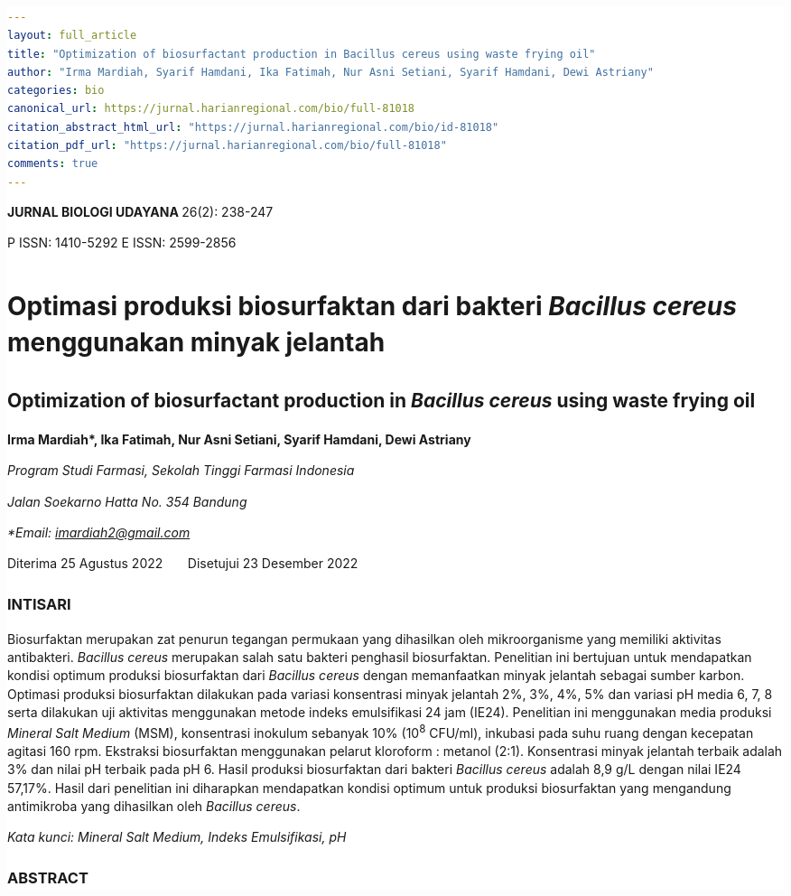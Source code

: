 ```yaml
---
layout: full_article
title: "Optimization of biosurfactant production in Bacillus cereus using waste frying oil"
author: "Irma Mardiah, Syarif Hamdani, Ika Fatimah, Nur Asni Setiani, Syarif Hamdani, Dewi Astriany"
categories: bio
canonical_url: https://jurnal.harianregional.com/bio/full-81018 
citation_abstract_html_url: "https://jurnal.harianregional.com/bio/id-81018"
citation_pdf_url: "https://jurnal.harianregional.com/bio/full-81018"  
comments: true
---
```


<p><span class="font0" style="font-weight:bold;">JURNAL BIOLOGI UDAYANA </span><span class="font0">26(2): 238-247</span></p>
<p><span class="font0">P ISSN: 1410-5292 E ISSN: 2599-2856</span></p><a name="caption1"></a>
<h1><a name="bookmark0"></a><span class="font6" style="font-weight:bold;"><a name="bookmark1"></a>Optimasi produksi biosurfaktan dari bakteri </span><span class="font6" style="font-weight:bold;font-style:italic;">Bacillus cereus</span><span class="font6" style="font-weight:bold;"> menggunakan minyak jelantah</span></h1>
<h2><a name="bookmark2"></a><span class="font6"><a name="bookmark3"></a>Optimization of biosurfactant production in </span><span class="font6" style="font-style:italic;">Bacillus cereus</span><span class="font6"> using waste frying oil</span></h2>
<p><span class="font4" style="font-weight:bold;">Irma Mardiah*, Ika Fatimah, Nur Asni Setiani, Syarif Hamdani, Dewi Astriany</span></p>
<p><span class="font4" style="font-style:italic;">Program Studi Farmasi, Sekolah Tinggi Farmasi Indonesia</span></p>
<p><span class="font4" style="font-style:italic;">Jalan Soekarno Hatta No. 354 Bandung</span></p>
<p><span class="font4" style="font-style:italic;">*Email: </span><a href="mailto:imardiah2@gmail.com"><span class="font4" style="font-style:italic;">imardiah2@gmail.com</span></a></p>
<p><span class="font5">Diterima 25 Agustus 2022 &nbsp;&nbsp;&nbsp;&nbsp;&nbsp;&nbsp;Disetujui 23 Desember 2022</span></p>
<h3><a name="bookmark4"></a><span class="font5" style="font-weight:bold;"><a name="bookmark5"></a>INTISARI</span></h3>
<p><span class="font5">Biosurfaktan merupakan zat penurun tegangan permukaan yang dihasilkan oleh mikroorganisme yang memiliki aktivitas antibakteri. </span><span class="font5" style="font-style:italic;">Bacillus cereus</span><span class="font5"> merupakan salah satu bakteri penghasil biosurfaktan. Penelitian ini bertujuan untuk mendapatkan kondisi optimum produksi biosurfaktan dari </span><span class="font5" style="font-style:italic;">Bacillus cereus </span><span class="font5">dengan memanfaatkan minyak jelantah sebagai sumber karbon. Optimasi produksi biosurfaktan dilakukan pada variasi konsentrasi minyak jelantah 2%, 3%, 4%, 5% dan variasi pH media 6, 7, 8 serta dilakukan uji aktivitas menggunakan metode indeks emulsifikasi 24 jam (IE24). Penelitian ini menggunakan media produksi </span><span class="font5" style="font-style:italic;">Mineral Salt Medium</span><span class="font5"> (MSM), konsentrasi inokulum sebanyak 10% (10<sup>8</sup> CFU/ml), inkubasi pada suhu ruang dengan kecepatan agitasi 160 rpm. Ekstraksi biosurfaktan menggunakan pelarut kloroform : metanol (2:1). Konsentrasi minyak jelantah terbaik adalah 3% dan nilai pH terbaik pada pH 6. Hasil produksi biosurfaktan dari bakteri </span><span class="font5" style="font-style:italic;">Bacillus cereus</span><span class="font5"> adalah 8,9 g/L dengan nilai IE24 57,17%. Hasil dari penelitian ini diharapkan mendapatkan kondisi optimum untuk produksi biosurfaktan yang mengandung antimikroba yang dihasilkan oleh </span><span class="font5" style="font-style:italic;">Bacillus cereus</span><span class="font5">.</span></p>
<p><span class="font5" style="font-style:italic;">Kata kunci: Mineral Salt Medium, Indeks Emulsifikasi, pH</span></p>
<h3><a name="bookmark6"></a><span class="font5" style="font-weight:bold;"><a name="bookmark7"></a>ABSTRACT</span></h3>